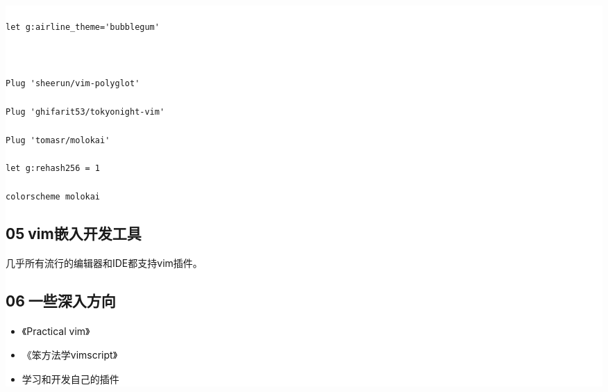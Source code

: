   

```

let g:airline_theme='bubblegum'

  

Plug 'sheerun/vim-polyglot'

Plug 'ghifarit53/tokyonight-vim'

Plug 'tomasr/molokai'

let g:rehash256 = 1

colorscheme molokai

```

  

## 05 vim嵌入开发工具

  

几乎所有流行的编辑器和IDE都支持vim插件。

  

## 06 一些深入方向

  

- 《Practical vim》

- 《笨方法学vimscript》

- 学习和开发自己的插件
